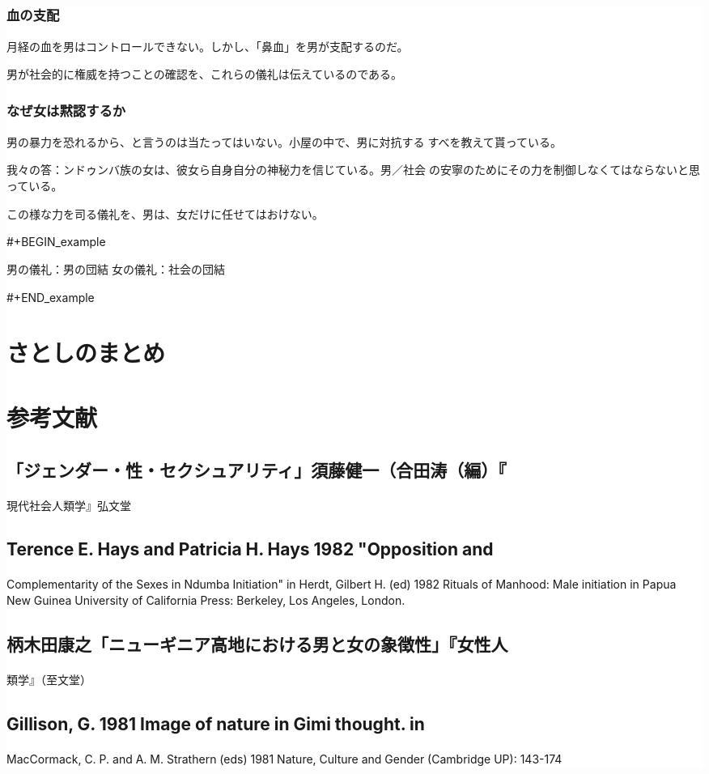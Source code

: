 ### 血の支配

 月経の血を男はコントロールできない。しかし、「鼻血」を男が支配するのだ。

 男が社会的に権威を持つことの確認を、これらの儀礼は伝えているのである。

### なぜ女は黙認するか

 男の暴力を恐れるから、と言うのは当たってはいない。小屋の中で、男に対抗する
すべを教えて貰っている。

 我々の答：ンドゥンバ族の女は、彼女ら自身自分の神秘力を信じている。男／社会
の安寧のためにその力を制御しなくてはならないと思っている。

 この様な力を司る儀礼を、男は、女だけに任せてはおけない。

#+BEGIN_example

男の儀礼：男の団結
女の儀礼：社会の団結

#+END_example

# さとしのまとめ

# 参考文献

## 「ジェンダー・性・セクシュアリティ」須藤健一（合田涛（編）『 

現代社会人類学』弘文堂

## Terence E. Hays and Patricia H. Hays 1982 "Opposition and 

Complementarity of the Sexes in Ndumba Initiation" in Herdt, 
Gilbert H. (ed) 1982 Rituals of Manhood: Male initiation in 
Papua New Guinea  University of California Press: Berkeley, 
Los Angeles, London.

## 柄木田康之「ニューギニア高地における男と女の象徴性」『女性人 

類学』（至文堂）

## Gillison, G. 1981 Image of nature in Gimi thought. in 

MacCormack, C. P. and A. M. Strathern (eds) 1981 Nature, 
Culture and Gender (Cambridge UP): 143-174
